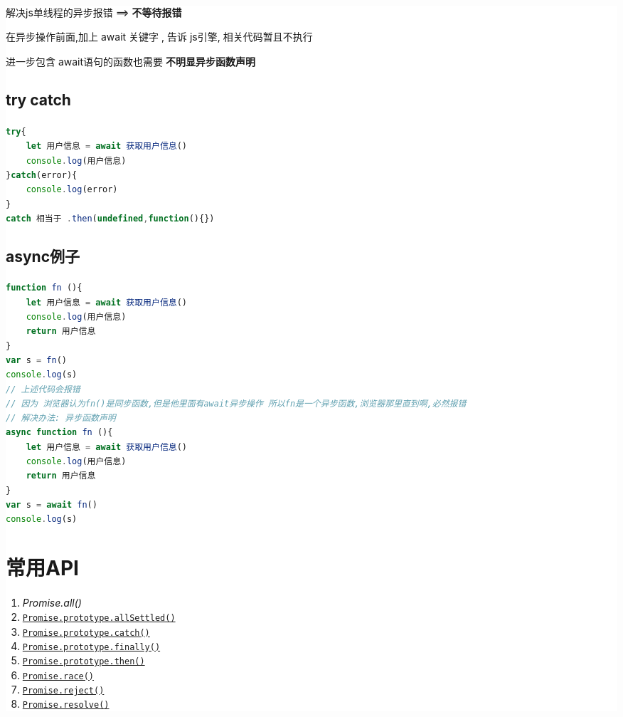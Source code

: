 解决js单线程的异步报错  ==> **不等待报错**

在异步操作前面,加上 await 关键字 , 告诉 js引擎, 相关代码暂且不执行

进一步包含 await语句的函数也需要    **不明显异步函数声明**





## try  catch

```javascript
try{
	let 用户信息 = await 获取用户信息()
	console.log(用户信息)
}catch(error){
    console.log(error)
}
catch 相当于 .then(undefined,function(){})	

```



## async例子

```javascript
function fn (){
	let 用户信息 = await 获取用户信息()
	console.log(用户信息)
    return 用户信息
}
var s = fn()
console.log(s)
// 上述代码会报错
// 因为 浏览器认为fn()是同步函数,但是他里面有await异步操作 所以fn是一个异步函数,浏览器那里直到啊,必然报错
// 解决办法: 异步函数声明
async function fn (){
	let 用户信息 = await 获取用户信息()
	console.log(用户信息)
    return 用户信息
}
var s = await fn()
console.log(s)
```



# 常用API

1. *Promise.all()*
2. [`Promise.prototype.allSettled()`](https://developer.mozilla.org/zh-CN/docs/Web/JavaScript/Reference/Global_Objects/Promise/allSettled)
3. [`Promise.prototype.catch()`](https://developer.mozilla.org/zh-CN/docs/Web/JavaScript/Reference/Global_Objects/Promise/catch)
4. [`Promise.prototype.finally()`](https://developer.mozilla.org/zh-CN/docs/Web/JavaScript/Reference/Global_Objects/Promise/finally)
5. [`Promise.prototype.then()`](https://developer.mozilla.org/zh-CN/docs/Web/JavaScript/Reference/Global_Objects/Promise/then)
6. [`Promise.race()`](https://developer.mozilla.org/zh-CN/docs/Web/JavaScript/Reference/Global_Objects/Promise/race)
7. [`Promise.reject()`](https://developer.mozilla.org/zh-CN/docs/Web/JavaScript/Reference/Global_Objects/Promise/reject)
8. [`Promise.resolve()`](https://developer.mozilla.org/zh-CN/docs/Web/JavaScript/Reference/Global_Objects/Promise/resolve)
